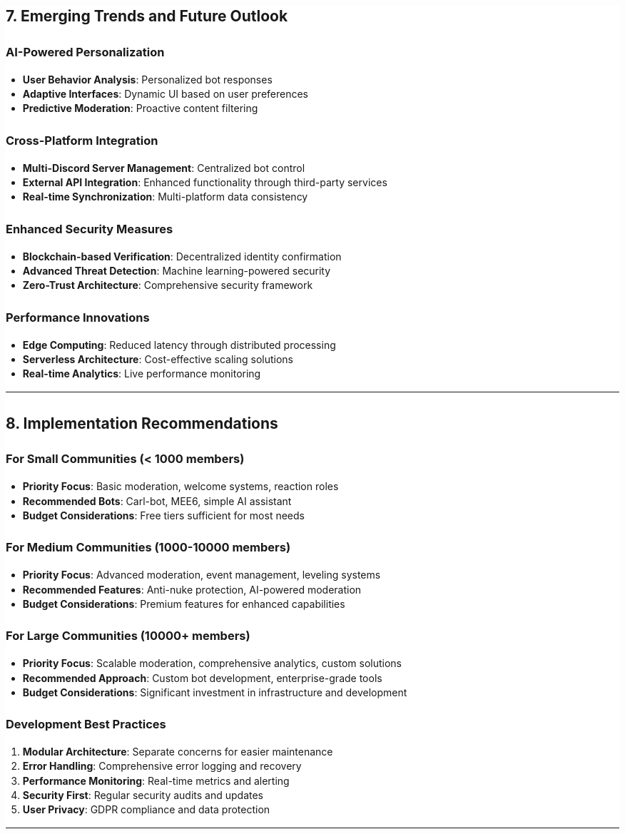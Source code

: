 ## 7. Emerging Trends and Future Outlook

### AI-Powered Personalization
- **User Behavior Analysis**: Personalized bot responses
- **Adaptive Interfaces**: Dynamic UI based on user preferences
- **Predictive Moderation**: Proactive content filtering

### Cross-Platform Integration
- **Multi-Discord Server Management**: Centralized bot control
- **External API Integration**: Enhanced functionality through third-party services
- **Real-time Synchronization**: Multi-platform data consistency

### Enhanced Security Measures
- **Blockchain-based Verification**: Decentralized identity confirmation
- **Advanced Threat Detection**: Machine learning-powered security
- **Zero-Trust Architecture**: Comprehensive security framework

### Performance Innovations
- **Edge Computing**: Reduced latency through distributed processing
- **Serverless Architecture**: Cost-effective scaling solutions
- **Real-time Analytics**: Live performance monitoring

---

## 8. Implementation Recommendations

### For Small Communities (< 1000 members)
- **Priority Focus**: Basic moderation, welcome systems, reaction roles
- **Recommended Bots**: Carl-bot, MEE6, simple AI assistant
- **Budget Considerations**: Free tiers sufficient for most needs

### For Medium Communities (1000-10000 members)
- **Priority Focus**: Advanced moderation, event management, leveling systems
- **Recommended Features**: Anti-nuke protection, AI-powered moderation
- **Budget Considerations**: Premium features for enhanced capabilities

### For Large Communities (10000+ members)
- **Priority Focus**: Scalable moderation, comprehensive analytics, custom solutions
- **Recommended Approach**: Custom bot development, enterprise-grade tools
- **Budget Considerations**: Significant investment in infrastructure and development

### Development Best Practices
1. **Modular Architecture**: Separate concerns for easier maintenance
2. **Error Handling**: Comprehensive error logging and recovery
3. **Performance Monitoring**: Real-time metrics and alerting
4. **Security First**: Regular security audits and updates
5. **User Privacy**: GDPR compliance and data protection

---